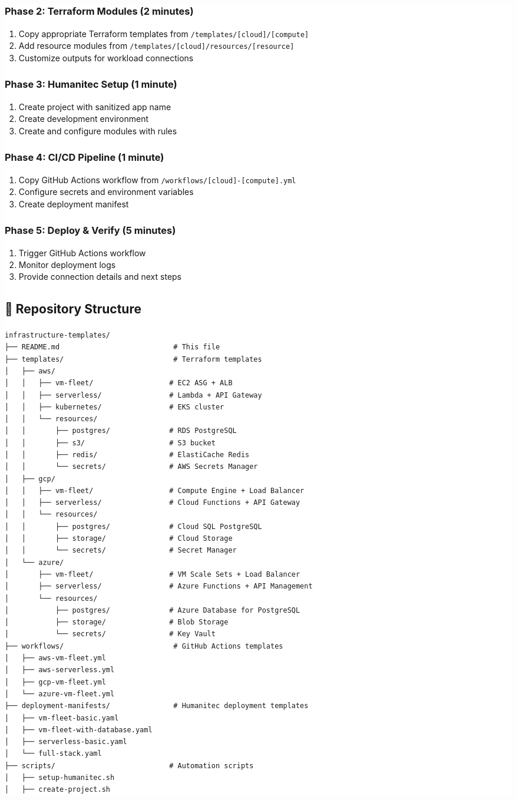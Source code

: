### Phase 2: Terraform Modules (2 minutes)
1. Copy appropriate Terraform templates from `/templates/[cloud]/[compute]`
2. Add resource modules from `/templates/[cloud]/resources/[resource]`
3. Customize outputs for workload connections

### Phase 3: Humanitec Setup (1 minute)
1. Create project with sanitized app name
2. Create development environment
3. Create and configure modules with rules

### Phase 4: CI/CD Pipeline (1 minute)
1. Copy GitHub Actions workflow from `/workflows/[cloud]-[compute].yml`
2. Configure secrets and environment variables
3. Create deployment manifest

### Phase 5: Deploy & Verify (5 minutes)
1. Trigger GitHub Actions workflow
2. Monitor deployment logs
3. Provide connection details and next steps

## 📁 Repository Structure

```
infrastructure-templates/
├── README.md                           # This file
├── templates/                          # Terraform templates
│   ├── aws/
│   │   ├── vm-fleet/                  # EC2 ASG + ALB
│   │   ├── serverless/                # Lambda + API Gateway
│   │   ├── kubernetes/                # EKS cluster
│   │   └── resources/
│   │       ├── postgres/              # RDS PostgreSQL
│   │       ├── s3/                    # S3 bucket
│   │       ├── redis/                 # ElastiCache Redis
│   │       └── secrets/               # AWS Secrets Manager
│   ├── gcp/
│   │   ├── vm-fleet/                  # Compute Engine + Load Balancer
│   │   ├── serverless/                # Cloud Functions + API Gateway
│   │   └── resources/
│   │       ├── postgres/              # Cloud SQL PostgreSQL
│   │       ├── storage/               # Cloud Storage
│   │       └── secrets/               # Secret Manager
│   └── azure/
│       ├── vm-fleet/                  # VM Scale Sets + Load Balancer
│       ├── serverless/                # Azure Functions + API Management
│       └── resources/
│           ├── postgres/              # Azure Database for PostgreSQL
│           ├── storage/               # Blob Storage
│           └── secrets/               # Key Vault
├── workflows/                          # GitHub Actions templates
│   ├── aws-vm-fleet.yml
│   ├── aws-serverless.yml
│   ├── gcp-vm-fleet.yml
│   └── azure-vm-fleet.yml
├── deployment-manifests/               # Humanitec deployment templates
│   ├── vm-fleet-basic.yaml
│   ├── vm-fleet-with-database.yaml
│   ├── serverless-basic.yaml
│   └── full-stack.yaml
├── scripts/                           # Automation scripts
│   ├── setup-humanitec.sh
│   ├── create-project.sh
```